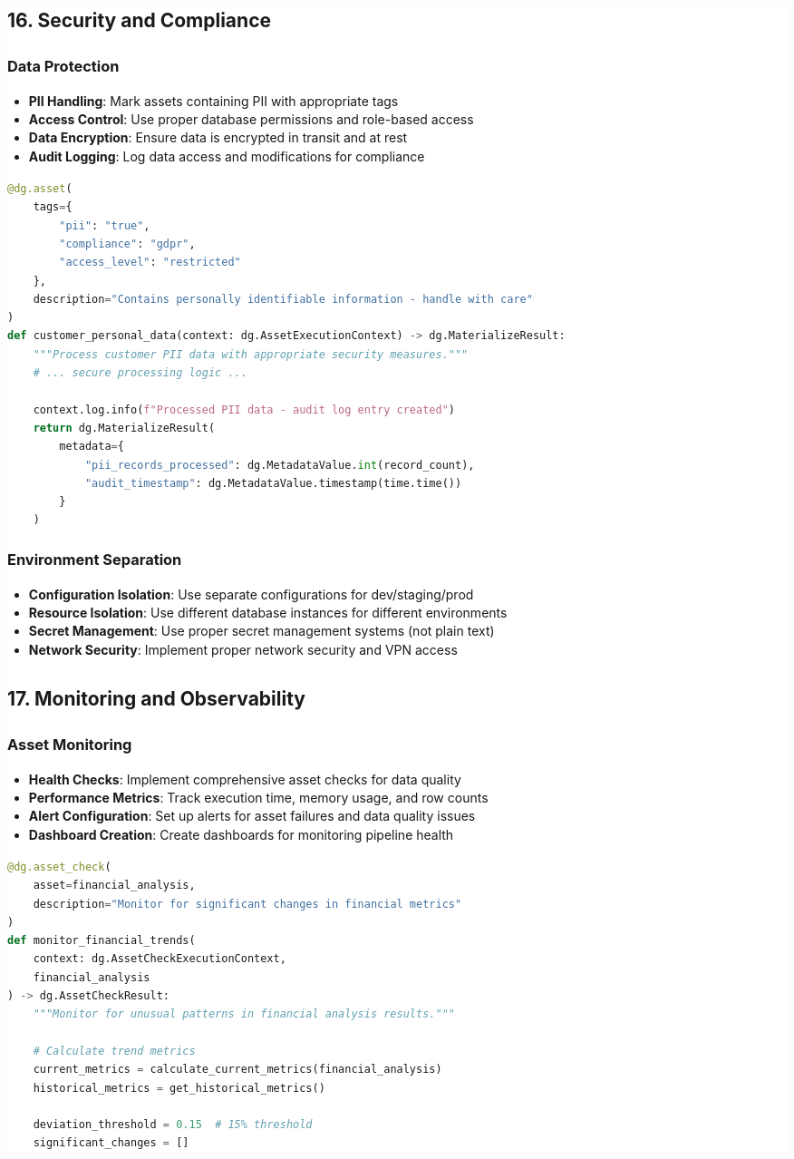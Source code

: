 ## 16. Security and Compliance

### Data Protection

- **PII Handling**: Mark assets containing PII with appropriate tags
- **Access Control**: Use proper database permissions and role-based access
- **Data Encryption**: Ensure data is encrypted in transit and at rest
- **Audit Logging**: Log data access and modifications for compliance

```python
@dg.asset(
    tags={
        "pii": "true",
        "compliance": "gdpr",
        "access_level": "restricted"
    },
    description="Contains personally identifiable information - handle with care"
)
def customer_personal_data(context: dg.AssetExecutionContext) -> dg.MaterializeResult:
    """Process customer PII data with appropriate security measures."""
    # ... secure processing logic ...

    context.log.info(f"Processed PII data - audit log entry created")
    return dg.MaterializeResult(
        metadata={
            "pii_records_processed": dg.MetadataValue.int(record_count),
            "audit_timestamp": dg.MetadataValue.timestamp(time.time())
        }
    )
```

### Environment Separation

- **Configuration Isolation**: Use separate configurations for dev/staging/prod
- **Resource Isolation**: Use different database instances for different environments
- **Secret Management**: Use proper secret management systems (not plain text)
- **Network Security**: Implement proper network security and VPN access

## 17. Monitoring and Observability

### Asset Monitoring

- **Health Checks**: Implement comprehensive asset checks for data quality
- **Performance Metrics**: Track execution time, memory usage, and row counts
- **Alert Configuration**: Set up alerts for asset failures and data quality issues
- **Dashboard Creation**: Create dashboards for monitoring pipeline health

```python
@dg.asset_check(
    asset=financial_analysis,
    description="Monitor for significant changes in financial metrics"
)
def monitor_financial_trends(
    context: dg.AssetCheckExecutionContext,
    financial_analysis
) -> dg.AssetCheckResult:
    """Monitor for unusual patterns in financial analysis results."""

    # Calculate trend metrics
    current_metrics = calculate_current_metrics(financial_analysis)
    historical_metrics = get_historical_metrics()

    deviation_threshold = 0.15  # 15% threshold
    significant_changes = []
```